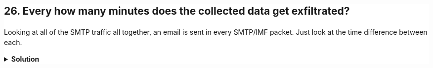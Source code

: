 
## <b>26. Every how many minutes does the collected data get exfiltrated?</b> <a name = "question-26"> </a>
Looking at all of the SMTP traffic all together, an email is sent in every SMTP/IMF packet. Just look at the time difference between each. 
<details><summary> <b>Solution </b> </summary></details>
